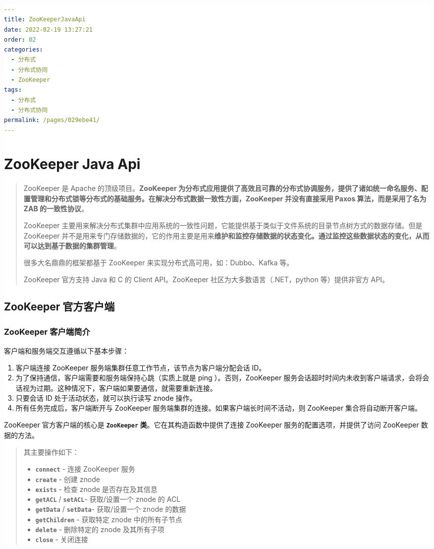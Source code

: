 ```yaml
---
title: ZooKeeperJavaApi
date: 2022-02-19 13:27:21
order: 02
categories:
  - 分布式
  - 分布式协同
  - ZooKeeper
tags:
  - 分布式
  - 分布式协同
permalink: /pages/029ebe41/
---
```


# ZooKeeper Java Api

> ZooKeeper 是 Apache 的顶级项目。**ZooKeeper 为分布式应用提供了高效且可靠的分布式协调服务，提供了诸如统一命名服务、配置管理和分布式锁等分布式的基础服务。在解决分布式数据一致性方面，ZooKeeper 并没有直接采用 Paxos 算法，而是采用了名为 ZAB 的一致性协议**。
>
> ZooKeeper 主要用来解决分布式集群中应用系统的一致性问题，它能提供基于类似于文件系统的目录节点树方式的数据存储。但是 ZooKeeper 并不是用来专门存储数据的，它的作用主要是用来**维护和监控存储数据的状态变化。通过监控这些数据状态的变化，从而可以达到基于数据的集群管理**。
>
> 很多大名鼎鼎的框架都基于 ZooKeeper 来实现分布式高可用，如：Dubbo、Kafka 等。
>
> ZooKeeper 官方支持 Java 和 C 的 Client API。ZooKeeper 社区为大多数语言（.NET，python 等）提供非官方 API。

## ZooKeeper 官方客户端

### ZooKeeper 客户端简介

客户端和服务端交互遵循以下基本步骤：

1. 客户端连接 ZooKeeper 服务端集群任意工作节点，该节点为客户端分配会话 ID。
2. 为了保持通信，客户端需要和服务端保持心跳（实质上就是 ping ）。否则，ZooKeeper 服务会话超时时间内未收到客户端请求，会将会话视为过期。这种情况下，客户端如果要通信，就需要重新连接。
3. 只要会话 ID 处于活动状态，就可以执行读写 znode 操作。
4. 所有任务完成后，客户端断开与 ZooKeeper 服务端集群的连接。如果客户端长时间不活动，则 ZooKeeper 集合将自动断开客户端。

ZooKeeper 官方客户端的核心是 **`ZooKeeper` 类**。它在其构造函数中提供了连接 ZooKeeper 服务的配置选项，并提供了访问 ZooKeeper 数据的方法。

> 其主要操作如下：
>
> - **`connect`** - 连接 ZooKeeper 服务
> - **`create`** - 创建 znode
> - **`exists`** - 检查 znode 是否存在及其信息
> - **`getACL`** / **`setACL`**- 获取/设置一个 znode 的 ACL
> - **`getData`** / **`setData`**- 获取/设置一个 znode 的数据
> - **`getChildren`** - 获取特定 znode 中的所有子节点
> - **`delete`** - 删除特定的 znode 及其所有子项
> - **`close`** - 关闭连接
